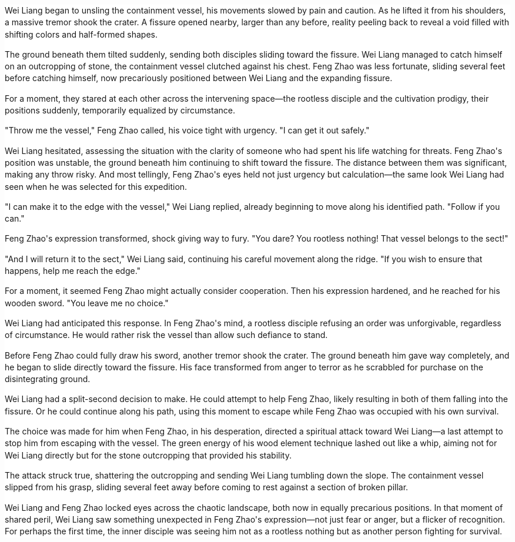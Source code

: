 Wei Liang began to unsling the containment vessel, his movements slowed by pain and caution. As he lifted it from his shoulders, a massive tremor shook the crater. A fissure opened nearby, larger than any before, reality peeling back to reveal a void filled with shifting colors and half-formed shapes.

The ground beneath them tilted suddenly, sending both disciples sliding toward the fissure. Wei Liang managed to catch himself on an outcropping of stone, the containment vessel clutched against his chest. Feng Zhao was less fortunate, sliding several feet before catching himself, now precariously positioned between Wei Liang and the expanding fissure.

For a moment, they stared at each other across the intervening space—the rootless disciple and the cultivation prodigy, their positions suddenly, temporarily equalized by circumstance.

"Throw me the vessel," Feng Zhao called, his voice tight with urgency. "I can get it out safely."

Wei Liang hesitated, assessing the situation with the clarity of someone who had spent his life watching for threats. Feng Zhao's position was unstable, the ground beneath him continuing to shift toward the fissure. The distance between them was significant, making any throw risky. And most tellingly, Feng Zhao's eyes held not just urgency but calculation—the same look Wei Liang had seen when he was selected for this expedition.

"I can make it to the edge with the vessel," Wei Liang replied, already beginning to move along his identified path. "Follow if you can."

Feng Zhao's expression transformed, shock giving way to fury. "You dare? You rootless nothing! That vessel belongs to the sect!"

"And I will return it to the sect," Wei Liang said, continuing his careful movement along the ridge. "If you wish to ensure that happens, help me reach the edge."

For a moment, it seemed Feng Zhao might actually consider cooperation. Then his expression hardened, and he reached for his wooden sword. "You leave me no choice."

Wei Liang had anticipated this response. In Feng Zhao's mind, a rootless disciple refusing an order was unforgivable, regardless of circumstance. He would rather risk the vessel than allow such defiance to stand.

Before Feng Zhao could fully draw his sword, another tremor shook the crater. The ground beneath him gave way completely, and he began to slide directly toward the fissure. His face transformed from anger to terror as he scrabbled for purchase on the disintegrating ground.

Wei Liang had a split-second decision to make. He could attempt to help Feng Zhao, likely resulting in both of them falling into the fissure. Or he could continue along his path, using this moment to escape while Feng Zhao was occupied with his own survival.

The choice was made for him when Feng Zhao, in his desperation, directed a spiritual attack toward Wei Liang—a last attempt to stop him from escaping with the vessel. The green energy of his wood element technique lashed out like a whip, aiming not for Wei Liang directly but for the stone outcropping that provided his stability.

The attack struck true, shattering the outcropping and sending Wei Liang tumbling down the slope. The containment vessel slipped from his grasp, sliding several feet away before coming to rest against a section of broken pillar.

Wei Liang and Feng Zhao locked eyes across the chaotic landscape, both now in equally precarious positions. In that moment of shared peril, Wei Liang saw something unexpected in Feng Zhao's expression—not just fear or anger, but a flicker of recognition. For perhaps the first time, the inner disciple was seeing him not as a rootless nothing but as another person fighting for survival.
